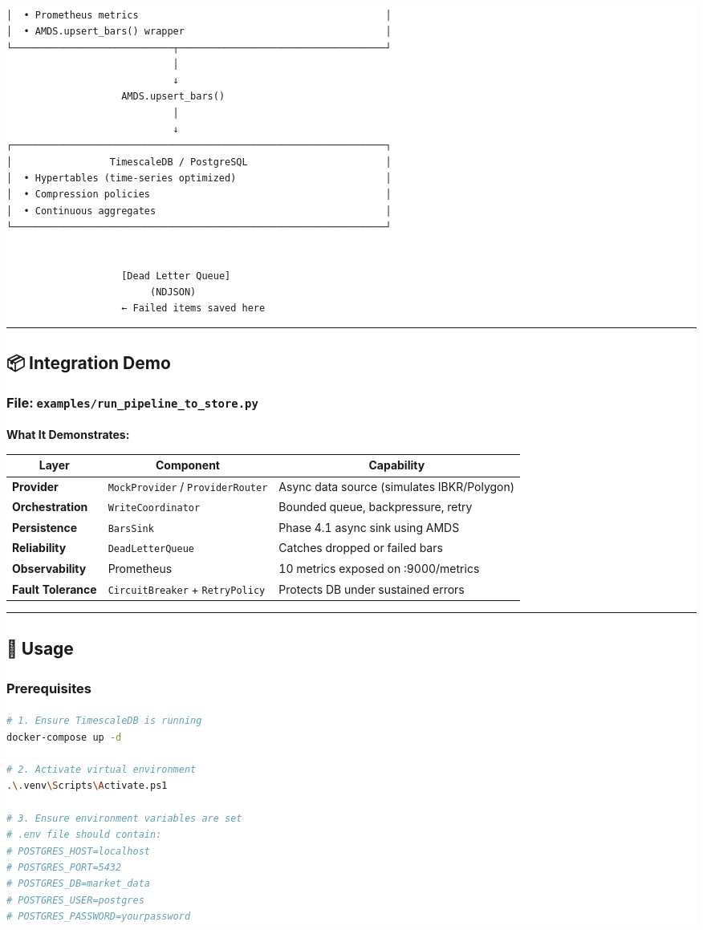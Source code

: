 ```
│  • Prometheus metrics                                           │
│  • AMDS.upsert_bars() wrapper                                   │
└────────────────────────────┬────────────────────────────────────┘
                             │
                             ↓
                    AMDS.upsert_bars()
                             │
                             ↓
┌─────────────────────────────────────────────────────────────────┐
│                 TimescaleDB / PostgreSQL                        │
│  • Hypertables (time-series optimized)                          │
│  • Compression policies                                         │
│  • Continuous aggregates                                        │
└─────────────────────────────────────────────────────────────────┘


                    [Dead Letter Queue]
                         (NDJSON)
                    ← Failed items saved here
```

---

## 📦 Integration Demo

### File: `examples/run_pipeline_to_store.py`

**What It Demonstrates:**

| Layer | Component | Capability |
|-------|-----------|------------|
| **Provider** | `MockProvider` / `ProviderRouter` | Async data source (simulates IBKR/Polygon) |
| **Orchestration** | `WriteCoordinator` | Bounded queue, backpressure, retry |
| **Persistence** | `BarsSink` | Phase 4.1 async sink using AMDS |
| **Reliability** | `DeadLetterQueue` | Catches dropped or failed bars |
| **Observability** | Prometheus | 10 metrics exposed on :9000/metrics |
| **Fault Tolerance** | `CircuitBreaker` + `RetryPolicy` | Protects DB under sustained errors |

---

## 🚀 Usage

### Prerequisites

```bash
# 1. Ensure TimescaleDB is running
docker-compose up -d

# 2. Activate virtual environment
.\.venv\Scripts\Activate.ps1

# 3. Ensure environment variables are set
# .env file should contain:
# POSTGRES_HOST=localhost
# POSTGRES_PORT=5432
# POSTGRES_DB=market_data
# POSTGRES_USER=postgres
# POSTGRES_PASSWORD=yourpassword
```
